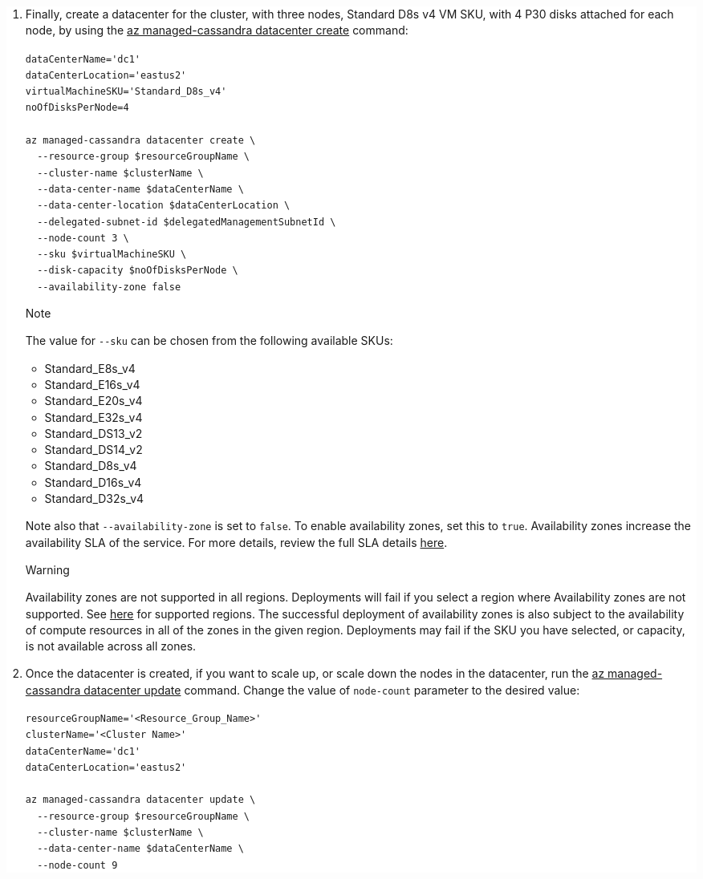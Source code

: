 1. Finally, create a datacenter for the cluster, with three nodes, Standard D8s v4 VM SKU, with 4 P30 disks attached for each node, by using the [az managed-cassandra datacenter create](/cli/azure/managed-cassandra/datacenter#az-managed-cassandra-datacenter-create) command:

   ```azurecli-interactive
   dataCenterName='dc1'
   dataCenterLocation='eastus2'
   virtualMachineSKU='Standard_D8s_v4'
   noOfDisksPerNode=4

   az managed-cassandra datacenter create \
     --resource-group $resourceGroupName \
     --cluster-name $clusterName \
     --data-center-name $dataCenterName \
     --data-center-location $dataCenterLocation \
     --delegated-subnet-id $delegatedManagementSubnetId \
     --node-count 3 \
     --sku $virtualMachineSKU \
     --disk-capacity $noOfDisksPerNode \
     --availability-zone false
   ```

   > [!NOTE]
   > The value for `--sku` can be chosen from the following available SKUs:
   >
   > - Standard_E8s_v4
   > - Standard_E16s_v4
   > - Standard_E20s_v4
   > - Standard_E32s_v4
   > - Standard_DS13_v2
   > - Standard_DS14_v2
   > - Standard_D8s_v4
   > - Standard_D16s_v4
   > - Standard_D32s_v4
   >
   > Note also that `--availability-zone` is set to `false`. To enable availability zones, set this to `true`. Availability zones increase the availability SLA of the service. For more details, review the full SLA details [here](https://azure.microsoft.com/support/legal/sla/managed-instance-apache-cassandra/v1_0/).

   > [!WARNING]
   > Availability zones are not supported in all regions. Deployments will fail if you select a region where Availability zones are not supported. See [here](../availability-zones/az-overview.md#azure-regions-with-availability-zones) for supported regions. The successful deployment of availability zones is also subject to the availability of compute resources in all of the zones in the given region. Deployments may fail if the SKU you have selected, or capacity, is not available across all zones.

1. Once the datacenter is created, if you want to scale up, or scale down the nodes in the datacenter, run the [az managed-cassandra datacenter update](/cli/azure/managed-cassandra/datacenter#az-managed-cassandra-datacenter-update) command. Change the value of `node-count` parameter to the desired value:

   ```azurecli-interactive
   resourceGroupName='<Resource_Group_Name>'
   clusterName='<Cluster Name>'
   dataCenterName='dc1'
   dataCenterLocation='eastus2'

   az managed-cassandra datacenter update \
     --resource-group $resourceGroupName \
     --cluster-name $clusterName \
     --data-center-name $dataCenterName \
     --node-count 9
   ```
